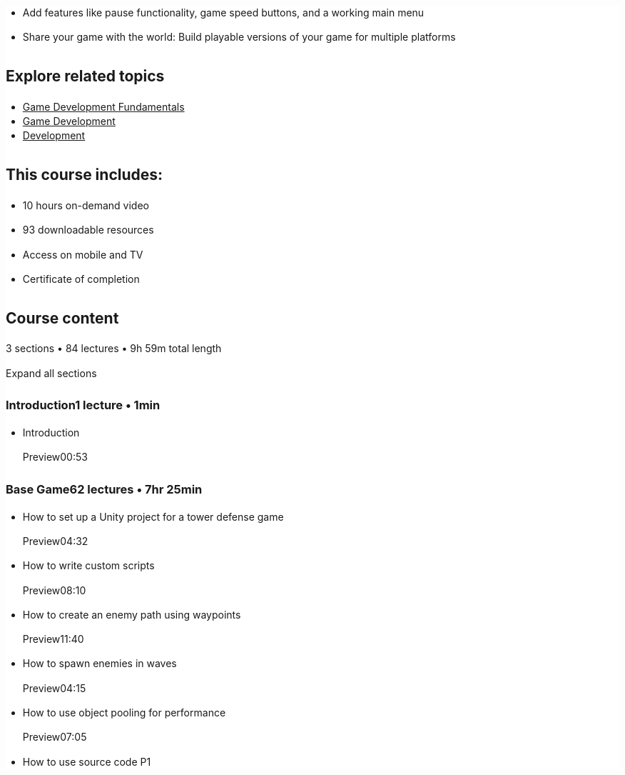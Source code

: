 -   Add features like pause functionality, game speed buttons, and a working main menu
    
-   Share your game with the world: Build playable versions of your game for multiple platforms
    

## Explore related topics

-   [Game Development Fundamentals](/topic/game-development/)
-   [Game Development](/courses/development/game-development/)
-   [Development](/courses/development/)

## This course includes:

-   10 hours on-demand video
    
-   93 downloadable resources
    

-   Access on mobile and TV
    
-   Certificate of completion
    

## Course content

3 sections • 84 lectures • 9h 59m total length

Expand all sections

### Introduction1 lecture • 1min

-   Introduction
    
    Preview00:53
    

### Base Game62 lectures • 7hr 25min

-   How to set up a Unity project for a tower defense game
    
    Preview04:32
    
-   How to write custom scripts
    
    Preview08:10
    
-   How to create an enemy path using waypoints
    
    Preview11:40
    
-   How to spawn enemies in waves
    
    Preview04:15
    
-   How to use object pooling for performance
    
    Preview07:05
    
-   How to use source code P1
    